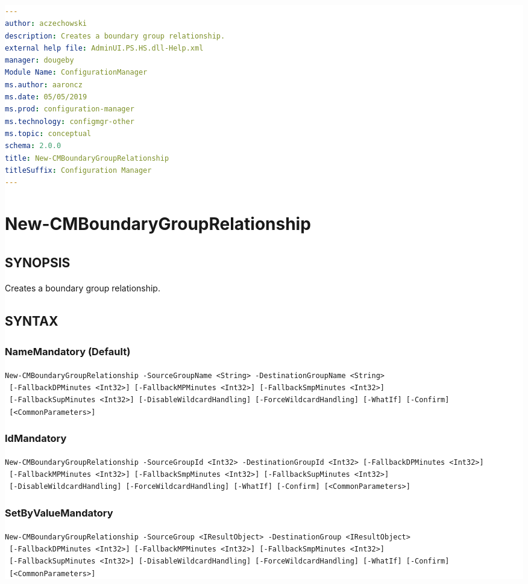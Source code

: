 ```yaml
---
author: aczechowski
description: Creates a boundary group relationship.
external help file: AdminUI.PS.HS.dll-Help.xml
manager: dougeby
Module Name: ConfigurationManager
ms.author: aaroncz
ms.date: 05/05/2019
ms.prod: configuration-manager
ms.technology: configmgr-other
ms.topic: conceptual
schema: 2.0.0
title: New-CMBoundaryGroupRelationship
titleSuffix: Configuration Manager
---
```


# New-CMBoundaryGroupRelationship

## SYNOPSIS
Creates a boundary group relationship.

## SYNTAX

### NameMandatory (Default)
```
New-CMBoundaryGroupRelationship -SourceGroupName <String> -DestinationGroupName <String>
 [-FallbackDPMinutes <Int32>] [-FallbackMPMinutes <Int32>] [-FallbackSmpMinutes <Int32>]
 [-FallbackSupMinutes <Int32>] [-DisableWildcardHandling] [-ForceWildcardHandling] [-WhatIf] [-Confirm]
 [<CommonParameters>]
```

### IdMandatory
```
New-CMBoundaryGroupRelationship -SourceGroupId <Int32> -DestinationGroupId <Int32> [-FallbackDPMinutes <Int32>]
 [-FallbackMPMinutes <Int32>] [-FallbackSmpMinutes <Int32>] [-FallbackSupMinutes <Int32>]
 [-DisableWildcardHandling] [-ForceWildcardHandling] [-WhatIf] [-Confirm] [<CommonParameters>]
```

### SetByValueMandatory
```
New-CMBoundaryGroupRelationship -SourceGroup <IResultObject> -DestinationGroup <IResultObject>
 [-FallbackDPMinutes <Int32>] [-FallbackMPMinutes <Int32>] [-FallbackSmpMinutes <Int32>]
 [-FallbackSupMinutes <Int32>] [-DisableWildcardHandling] [-ForceWildcardHandling] [-WhatIf] [-Confirm]
 [<CommonParameters>]
```
